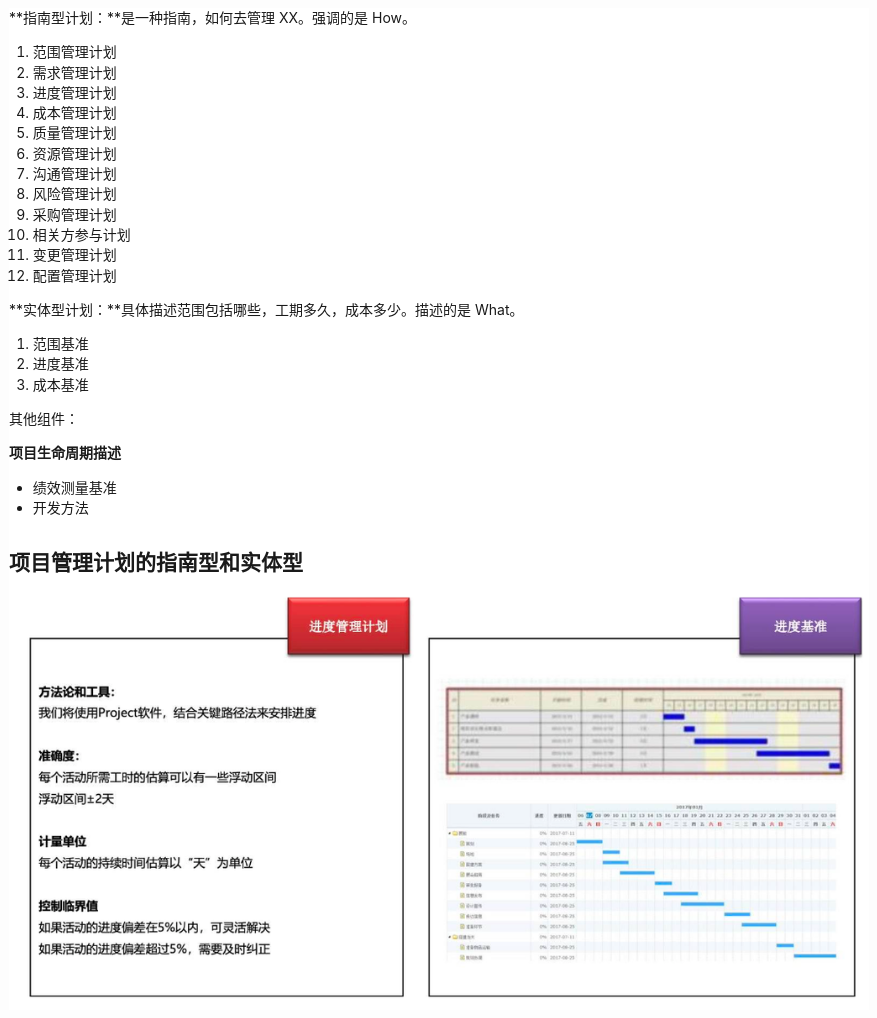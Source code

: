 **指南型计划：**是一种指南，如何去管理 XX。强调的是 How。

1. 范围管理计划
2. 需求管理计划
3. 进度管理计划
4. 成本管理计划
5. 质量管理计划
6. 资源管理计划
7. 沟通管理计划
8. 风险管理计划
9. 采购管理计划
10. 相关方参与计划
11. 变更管理计划
12. 配置管理计划

**实体型计划：**具体描述范围包括哪些，工期多久，成本多少。描述的是 What。

1. 范围基准
2. 进度基准
3. 成本基准

其他组件：

**项目生命周期描述**

- 绩效测量基准
- 开发方法



## 项目管理计划的指南型和实体型

![image-20221011175845245](assets/image-20221011175845245.png)
